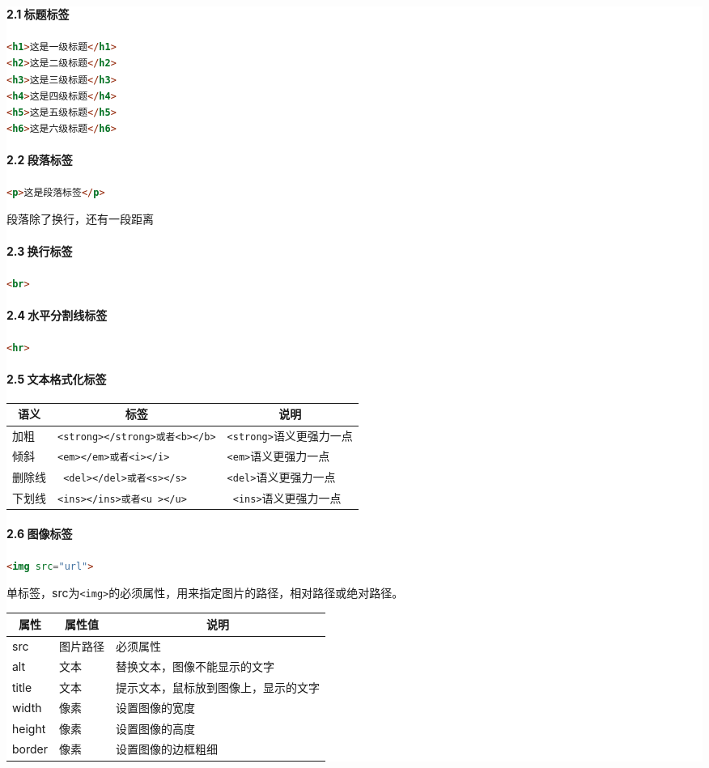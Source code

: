 #### 2.1 标题标签

```html
<h1>这是一级标题</h1>
<h2>这是二级标题</h2>
<h3>这是三级标题</h3>
<h4>这是四级标题</h4>
<h5>这是五级标题</h5>
<h6>这是六级标题</h6>
```

#### 2.2 段落标签

```html
<p>这是段落标签</p>
```
段落除了换行，还有一段距离

#### 2.3 换行标签

```html
<br>
```

#### 2.4 水平分割线标签

```html
<hr>
```

#### 2.5 文本格式化标签

| 语义   | 标签                         | 说明                   |
| -------- | ------------------------------ | ------------------------ |
| 加粗   | `<strong></strong>或者<b></b>` | `<strong>`语义更强力一点 |
| 倾斜   | `<em></em>或者<i></i>  `       | `<em>`语义更强力一点     |
| 删除线 |` <del></del>或者<s></s>`       | `<del>`语义更强力一点    |
| 下划线 | `<ins></ins>或者<u ></u> `     |` <ins>`语义更强力一点    |


#### 2.6 图像标签

```html
<img src="url">
```

单标签，src为`<img>`的必须属性，用来指定图片的路径，相对路径或绝对路径。

| 属性   | 属性值   | 说明                                 |
| -------- | ---------- | -------------------------------------- |
| src    | 图片路径 | 必须属性                             |
| alt    | 文本     | 替换文本，图像不能显示的文字         |
| title  | 文本     | 提示文本，鼠标放到图像上，显示的文字 |
| width  | 像素     | 设置图像的宽度                       |
| height | 像素     | 设置图像的高度                       |
| border | 像素     | 设置图像的边框粗细                   |
